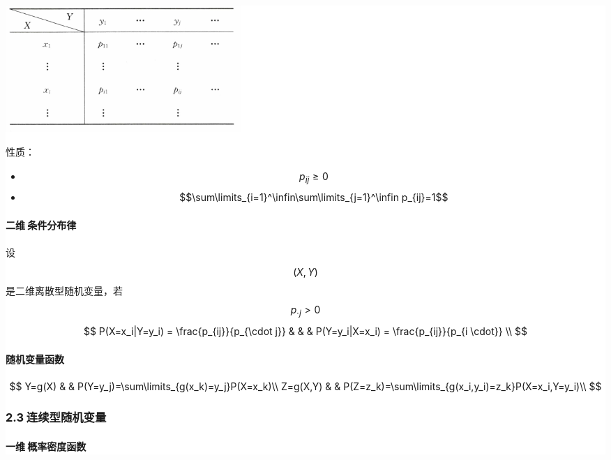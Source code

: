 <img src="illus/image-20230129下午52335858-5077085.png" alt="image-20230129下午52335858" style="zoom:33%;" />

性质：

- $$p_{ij}\geqslant 0$$
- $$\sum\limits_{i=1}^\infin\sum\limits_{j=1}^\infin p_{ij}=1$$



#### 二维 条件分布律

设 $$(X,Y)$$ 是二维离散型随机变量，若 $$p_{\cdot j}>0$$
$$
P(X=x_i|Y=y_i) = \frac{p_{ij}}{p_{\cdot j}} & & & 
P(Y=y_i|X=x_i) = \frac{p_{ij}}{p_{i \cdot}}
\\
$$

#### 随机变量函数

$$
Y=g(X) & & P(Y=y_j)=\sum\limits_{g(x_k)=y_j}P(X=x_k)\\
Z=g(X,Y) & & P(Z=z_k)=\sum\limits_{g(x_i,y_i)=z_k}P(X=x_i,Y=y_i)\\
$$




### 2.3    连续型随机变量

#### 一维 概率密度函数
